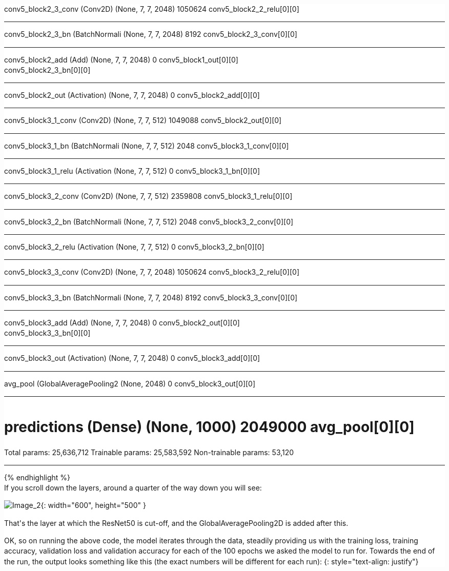 conv5_block2_3_conv (Conv2D)    (None, 7, 7, 2048)   1050624     conv5_block2_2_relu[0][0]        
__________________________________________________________________________________________________
conv5_block2_3_bn (BatchNormali (None, 7, 7, 2048)   8192        conv5_block2_3_conv[0][0]        
__________________________________________________________________________________________________
conv5_block2_add (Add)          (None, 7, 7, 2048)   0           conv5_block1_out[0][0]           
                                                                 conv5_block2_3_bn[0][0]          
__________________________________________________________________________________________________
conv5_block2_out (Activation)   (None, 7, 7, 2048)   0           conv5_block2_add[0][0]           
__________________________________________________________________________________________________
conv5_block3_1_conv (Conv2D)    (None, 7, 7, 512)    1049088     conv5_block2_out[0][0]           
__________________________________________________________________________________________________
conv5_block3_1_bn (BatchNormali (None, 7, 7, 512)    2048        conv5_block3_1_conv[0][0]        
__________________________________________________________________________________________________
conv5_block3_1_relu (Activation (None, 7, 7, 512)    0           conv5_block3_1_bn[0][0]          
__________________________________________________________________________________________________
conv5_block3_2_conv (Conv2D)    (None, 7, 7, 512)    2359808     conv5_block3_1_relu[0][0]        
__________________________________________________________________________________________________
conv5_block3_2_bn (BatchNormali (None, 7, 7, 512)    2048        conv5_block3_2_conv[0][0]        
__________________________________________________________________________________________________
conv5_block3_2_relu (Activation (None, 7, 7, 512)    0           conv5_block3_2_bn[0][0]          
__________________________________________________________________________________________________
conv5_block3_3_conv (Conv2D)    (None, 7, 7, 2048)   1050624     conv5_block3_2_relu[0][0]        
__________________________________________________________________________________________________
conv5_block3_3_bn (BatchNormali (None, 7, 7, 2048)   8192        conv5_block3_3_conv[0][0]        
__________________________________________________________________________________________________
conv5_block3_add (Add)          (None, 7, 7, 2048)   0           conv5_block2_out[0][0]           
                                                                 conv5_block3_3_bn[0][0]          
__________________________________________________________________________________________________
conv5_block3_out (Activation)   (None, 7, 7, 2048)   0           conv5_block3_add[0][0]           
__________________________________________________________________________________________________
avg_pool (GlobalAveragePooling2 (None, 2048)         0           conv5_block3_out[0][0]           
__________________________________________________________________________________________________
predictions (Dense)             (None, 1000)         2049000     avg_pool[0][0]                   
==================================================================================================
Total params: 25,636,712
Trainable params: 25,583,592
Non-trainable params: 53,120
__________________________________________________________________________________________________

{% endhighlight %}
<br>
If you scroll down the layers, around a quarter of the way down you will see:

![Image_2](/agneev-blog/assets/img/img_2_2.png?raw=true){: width="600", height="500" }

That's the layer at which the ResNet50 is cut-off, and the GlobalAveragePooling2D is added after this.

OK, so on running the above code, the model iterates through the data, steadily providing us with the training loss, training accuracy, validation loss and validation accuracy for each of the 100 epochs we asked the model to run for. Towards the end of the run, the output looks something like this (the exact numbers will be different for each run):
{: style="text-align: justify"}
